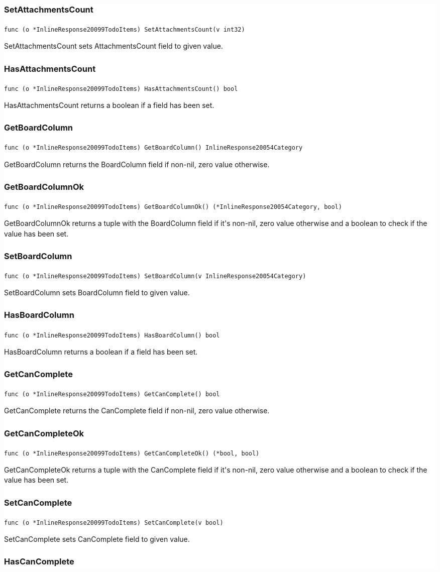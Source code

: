 ### SetAttachmentsCount

`func (o *InlineResponse20099TodoItems) SetAttachmentsCount(v int32)`

SetAttachmentsCount sets AttachmentsCount field to given value.

### HasAttachmentsCount

`func (o *InlineResponse20099TodoItems) HasAttachmentsCount() bool`

HasAttachmentsCount returns a boolean if a field has been set.

### GetBoardColumn

`func (o *InlineResponse20099TodoItems) GetBoardColumn() InlineResponse20054Category`

GetBoardColumn returns the BoardColumn field if non-nil, zero value otherwise.

### GetBoardColumnOk

`func (o *InlineResponse20099TodoItems) GetBoardColumnOk() (*InlineResponse20054Category, bool)`

GetBoardColumnOk returns a tuple with the BoardColumn field if it's non-nil, zero value otherwise
and a boolean to check if the value has been set.

### SetBoardColumn

`func (o *InlineResponse20099TodoItems) SetBoardColumn(v InlineResponse20054Category)`

SetBoardColumn sets BoardColumn field to given value.

### HasBoardColumn

`func (o *InlineResponse20099TodoItems) HasBoardColumn() bool`

HasBoardColumn returns a boolean if a field has been set.

### GetCanComplete

`func (o *InlineResponse20099TodoItems) GetCanComplete() bool`

GetCanComplete returns the CanComplete field if non-nil, zero value otherwise.

### GetCanCompleteOk

`func (o *InlineResponse20099TodoItems) GetCanCompleteOk() (*bool, bool)`

GetCanCompleteOk returns a tuple with the CanComplete field if it's non-nil, zero value otherwise
and a boolean to check if the value has been set.

### SetCanComplete

`func (o *InlineResponse20099TodoItems) SetCanComplete(v bool)`

SetCanComplete sets CanComplete field to given value.

### HasCanComplete
